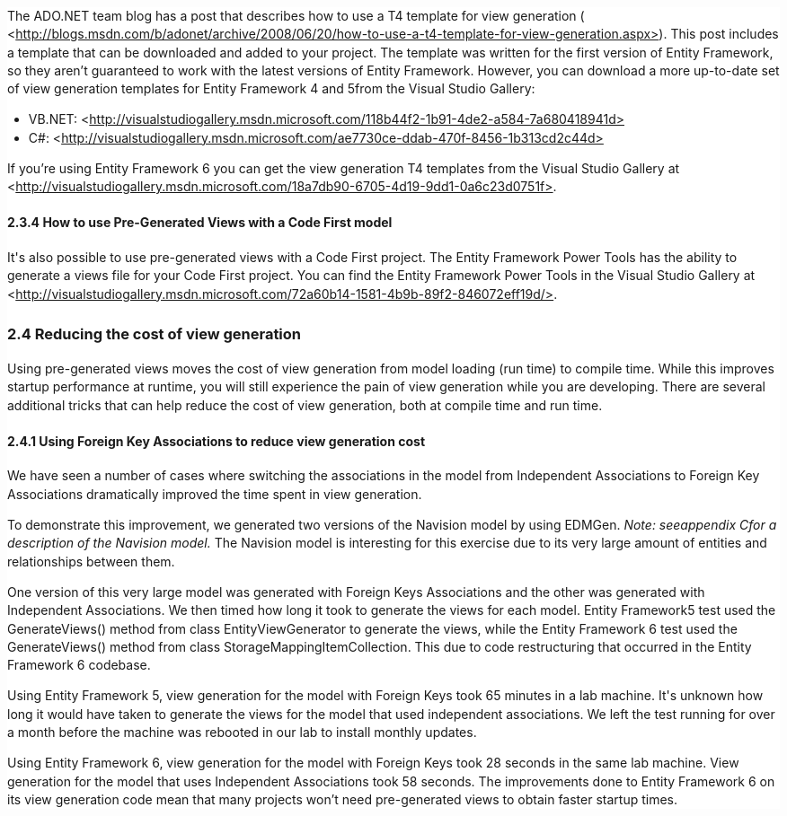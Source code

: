 The ADO.NET team blog has a post that describes how to use a T4 template for view generation ( \<http://blogs.msdn.com/b/adonet/archive/2008/06/20/how-to-use-a-t4-template-for-view-generation.aspx>). This post includes a template that can be downloaded and added to your project. The template was written for the first version of Entity Framework, so they aren’t guaranteed to work with the latest versions of Entity Framework. However, you can download a more up-to-date set of view generation templates for Entity Framework 4 and 5from the Visual Studio Gallery:

-   VB.NET: \<http://visualstudiogallery.msdn.microsoft.com/118b44f2-1b91-4de2-a584-7a680418941d>
-   C\#: \<http://visualstudiogallery.msdn.microsoft.com/ae7730ce-ddab-470f-8456-1b313cd2c44d>

If you’re using Entity Framework 6 you can get the view generation T4 templates from the Visual Studio Gallery at \<http://visualstudiogallery.msdn.microsoft.com/18a7db90-6705-4d19-9dd1-0a6c23d0751f>.

#### 2.3.4 How to use Pre-Generated Views with a Code First model

It's also possible to use pre-generated views with a Code First project. The Entity Framework Power Tools has the ability to generate a views file for your Code First project. You can find the Entity Framework Power Tools in the Visual Studio Gallery at \<http://visualstudiogallery.msdn.microsoft.com/72a60b14-1581-4b9b-89f2-846072eff19d/>.

### 2.4 Reducing the cost of view generation

Using pre-generated views moves the cost of view generation from model loading (run time) to compile time. While this improves startup performance at runtime, you will still experience the pain of view generation while you are developing. There are several additional tricks that can help reduce the cost of view generation, both at compile time and run time.

#### 2.4.1 Using Foreign Key Associations to reduce view generation cost

We have seen a number of cases where switching the associations in the model from Independent Associations to Foreign Key Associations dramatically improved the time spent in view generation.

To demonstrate this improvement, we generated two versions of the Navision model by using EDMGen. *Note: seeappendix Cfor a description of the Navision model.* The Navision model is interesting for this exercise due to its very large amount of entities and relationships between them.

One version of this very large model was generated with Foreign Keys Associations and the other was generated with Independent Associations. We then timed how long it took to generate the views for each model. Entity Framework5 test used the GenerateViews() method from class EntityViewGenerator to generate the views, while the Entity Framework 6 test used the GenerateViews() method from class StorageMappingItemCollection. This due to code restructuring that occurred in the Entity Framework 6 codebase.

Using Entity Framework 5, view generation for the model with Foreign Keys took 65 minutes in a lab machine. It's unknown how long it would have taken to generate the views for the model that used independent associations. We left the test running for over a month before the machine was rebooted in our lab to install monthly updates.

Using Entity Framework 6, view generation for the model with Foreign Keys took 28 seconds in the same lab machine. View generation for the model that uses Independent Associations took 58 seconds. The improvements done to Entity Framework 6 on its view generation code mean that many projects won’t need pre-generated views to obtain faster startup times.

